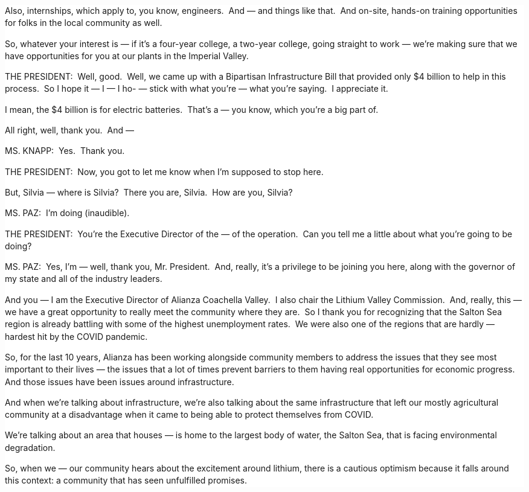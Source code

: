 Also, internships, which apply to, you know, engineers.  And — and
things like that.  And on-site, hands-on training opportunities for
folks in the local community as well.

So, whatever your interest is — if it’s a four-year college, a two-year
college, going straight to work — we’re making sure that we have
opportunities for you at our plants in the Imperial Valley.

THE PRESIDENT:  Well, good.  Well, we came up with a Bipartisan
Infrastructure Bill that provided only $4 billion to help in this
process.  So I hope it — I — I ho- — stick with what you’re — what
you’re saying.  I appreciate it.

I mean, the $4 billion is for electric batteries.  That’s a — you know,
which you’re a big part of. 

All right, well, thank you.  And —

MS. KNAPP:  Yes.  Thank you.

THE PRESIDENT:  Now, you got to let me know when I’m supposed to stop
here. 

But, Silvia — where is Silvia?  There you are, Silvia.  How are you,
Silvia? 

MS. PAZ:  I’m doing (inaudible).

THE PRESIDENT:  You’re the Executive Director of the — of the
operation.  Can you tell me a little about what you’re going to be
doing?

MS. PAZ:  Yes, I’m — well, thank you, Mr. President.  And, really, it’s
a privilege to be joining you here, along with the governor of my state
and all of the industry leaders. 

And you — I am the Executive Director of Alianza Coachella Valley.  I
also chair the Lithium Valley Commission.  And, really, this — we have a
great opportunity to really meet the community where they are.  So I
thank you for recognizing that the Salton Sea region is already battling
with some of the highest unemployment rates.  We were also one of the
regions that are hardly — hardest hit by the COVID pandemic. 

So, for the last 10 years, Alianza has been working alongside community
members to address the issues that they see most important to their
lives — the issues that a lot of times prevent barriers to them having
real opportunities for economic progress.  And those issues have been
issues around infrastructure. 

And when we’re talking about infrastructure, we’re also talking about
the same infrastructure that left our mostly agricultural community at a
disadvantage when it came to being able to protect themselves from
COVID. 

We’re talking about an area that houses — is home to the largest body of
water, the Salton Sea, that is facing environmental degradation. 

So, when we — our community hears about the excitement around lithium,
there is a cautious optimism because it falls around this context: a
community that has seen unfulfilled promises. 
